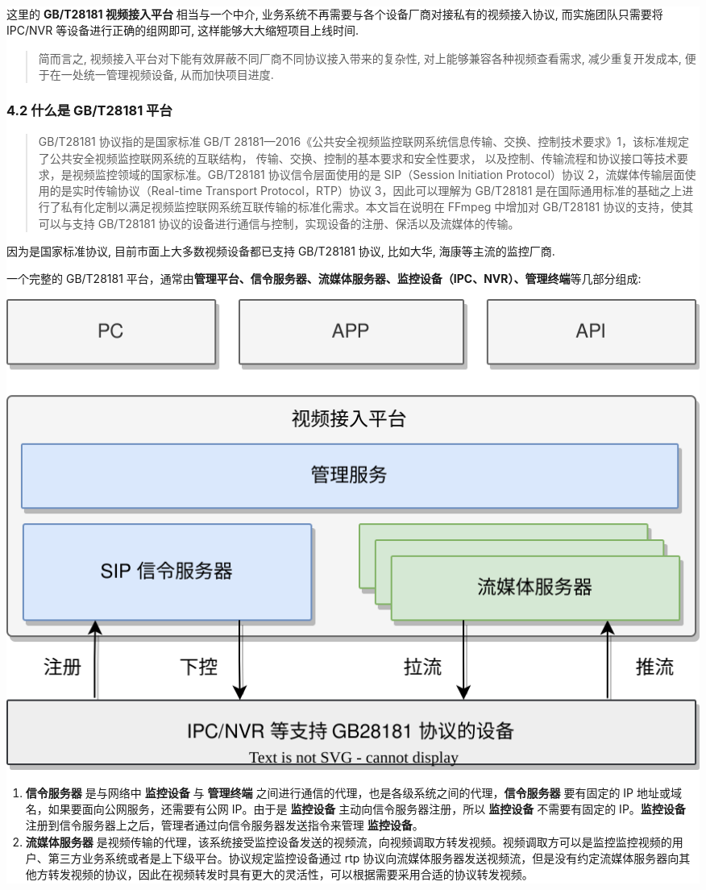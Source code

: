 这里的 **GB/T28181 视频接入平台** 相当与一个中介, 业务系统不再需要与各个设备厂商对接私有的视频接入协议, 而实施团队只需要将 IPC/NVR 等设备进行正确的组网即可, 这样能够大大缩短项目上线时间.

> 简而言之, 视频接入平台对下能有效屏蔽不同厂商不同协议接入带来的复杂性, 对上能够兼容各种视频查看需求, 减少重复开发成本, 便于在一处统一管理视频设备, 从而加快项目进度.

### 4.2 什么是 GB/T28181 平台

> GB/T28181 协议指的是国家标准 GB/T 28181—2016《公共安全视频监控联网系统信息传输、交换、控制技术要求》1，该标准规定了公共安全视频监控联网系统的互联结构， 传输、交换、控制的基本要求和安全性要求， 以及控制、传输流程和协议接口等技术要求，是视频监控领域的国家标准。GB/T28181 协议信令层面使用的是 SIP（Session Initiation Protocol）协议 2，流媒体传输层面使用的是实时传输协议（Real-time Transport Protocol，RTP）协议 3，因此可以理解为 GB/T28181 是在国际通用标准的基础之上进行了私有化定制以满足视频监控联网系统互联传输的标准化需求。本文旨在说明在 FFmpeg 中增加对 GB/T28181 协议的支持，使其可以与支持 GB/T28181 协议的设备进行通信与控制，实现设备的注册、保活以及流媒体的传输。

因为是国家标准协议, 目前市面上大多数视频设备都已支持 GB/T28181 协议, 比如大华, 海康等主流的监控厂商.

一个完整的 GB/T28181 平台，通常由**管理平台、信令服务器、流媒体服务器、监控设备（IPC、NVR）、管理终端**等几部分组成:

![yyy.drawio.svg](./stream-integration-solution/yyy.drawio.svg)

1. **信令服务器** 是与网络中 **监控设备** 与 **管理终端** 之间进行通信的代理，也是各级系统之间的代理，**信令服务器** 要有固定的 IP 地址或域名，如果要面向公网服务，还需要有公网 IP。由于是 **监控设备** 主动向信令服务器注册，所以 **监控设备** 不需要有固定的 IP。**监控设备** 注册到信令服务器上之后，管理者通过向信令服务器发送指令来管理 **监控设备**。
2. **流媒体服务器** 是视频传输的代理，该系统接受监控设备发送的视频流，向视频调取方转发视频。视频调取方可以是监控监控视频的用户、第三方业务系统或者是上下级平台。协议规定监控设备通过 rtp 协议向流媒体服务器发送视频流，但是没有约定流媒体服务器向其他方转发视频的协议，因此在视频转发时具有更大的灵活性，可以根据需要采用合适的协议转发视频。
